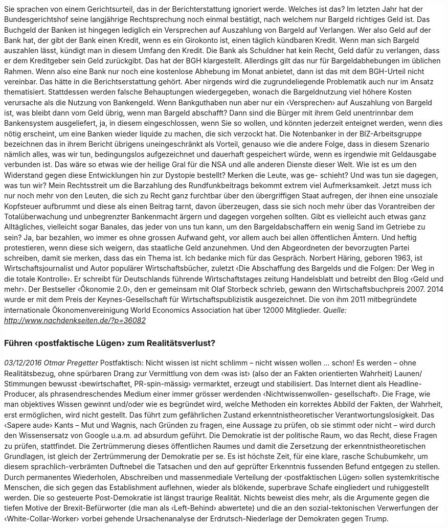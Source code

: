 Sie sprachen von einem Gerichtsurteil, das in der Berichterstattung ignoriert werde. Welches ist das? Im letzten Jahr hat der Bundesgerichtshof seine langjährige Rechtsprechung noch einmal bestätigt, nach welchem nur Bargeld richtiges Geld ist. Das Buchgeld der Banken ist hingegen lediglich ein Versprechen auf Auszahlung von Bargeld auf Verlangen. Wer also Geld auf der Bank hat, der gibt der Bank einen Kredit, wenn es ein Girokonto ist, einen täglich kündbaren Kredit. Wenn man sich Bargeld auszahlen lässt, kündigt man in diesem Umfang den Kredit. Die Bank als Schuldner hat kein Recht, Geld dafür zu verlangen, dass er dem Kreditgeber sein Geld zurückgibt. Das hat der BGH klargestellt. Allerdings gilt das nur für Bargeldabhebungen im üblichen Rahmen. Wenn also eine Bank nur noch eine kostenlose Abhebung im Monat anbietet, dann ist das mit dem BGH-Urteil nicht vereinbar. Das hätte in die Berichtserstattung gehört. Aber nirgends wird die zugrundeliegende Problematik auch nur im Ansatz thematisiert. Stattdessen werden falsche Behauptungen wiedergegeben, wonach die Bargeldnutzung viel höhere Kosten verursache als die Nutzung von Bankengeld.
Wenn Bankguthaben nun aber nur ein ‹Versprechen› auf Auszahlung von Bargeld ist, was bleibt dann vom Geld übrig, wenn man Bargeld abschafft?
Dann sind die Bürger mit ihrem Geld unentrinnbar dem Bankensystem ausgeliefert, ja, in diesem eingeschlossen, wenn Sie so wollen, und könnten jederzeit enteignet werden, wenn dies nötig erscheint, um eine Banken wieder liquide zu machen, die sich verzockt hat.
Die Notenbanker in der BIZ-Arbeitsgruppe bezeichnen das in ihrem Bericht übrigens uneingeschränkt als Vorteil, genauso wie die andere Folge, dass in diesem Szenario nämlich alles, was wir tun, bedingungslos aufgezeichnet und dauerhaft gespeichert würde, wenn es irgendwie mit Geldausgabe verbunden ist. Das wäre so etwas wie der heilige Gral für die NSA und alle anderen Dienste dieser Welt.
Wie ist es um den Widerstand gegen diese Entwicklungen hin zur Dystopie bestellt? Merken die Leute, was ge- schieht? Und was tun sie dagegen, was tun wir?
Mein Rechtsstreit um die Barzahlung des Rundfunkbeitrags bekommt extrem viel Aufmerksamkeit. Jetzt muss ich nur noch mehr von den Leuten, die sich zu Recht ganz furchtbar über den übergriffigen Staat aufregen, der ihnen eine unsoziale Kopfsteuer aufbrummt und diese als einen Beitrag tarnt, davon überzeugen, dass sie sich noch mehr über das Vorantreiben der Totalüberwachung und unbegrenzter Bankenmacht ärgern und dagegen vorgehen sollten.
Gibt es vielleicht auch etwas ganz Alltägliches, vielleicht sogar Banales, das jeder von uns tun kann, um den Bargeldabschaffern ein wenig Sand im Getriebe zu sein?
Ja, bar bezahlen, wo immer es ohne grossen Aufwand geht, vor allem auch bei allen öffentlichen Ämtern. Und heftig protestieren, wenn diese sich weigern, das staatliche Geld anzunehmen. Und den Abgeordneten der bevorzugten Partei schreiben, damit sie merken, dass das ein Thema ist.
Ich bedanke mich für das Gespräch. Norbert Häring, geboren 1963, ist Wirtschaftsjournalist und Autor populärer Wirtschaftsbücher, zuletzt ‹Die Abschaffung des Bargelds und die Folgen: Der Weg in die totale Kontrolle›. Er schreibt für Deutschlands führende Wirtschaftstages zeitung Handelsblatt und betreibt den Blog ‹Geld und mehr›. Der Bestseller ‹Ökonomie 2.0›, den er gemeinsam mit Olaf Storbeck schrieb, gewann den Wirtschaftsbuchpreis 2007. 2014 wurde er mit dem Preis der Keynes-Gesellschaft für Wirtschaftspublizistik ausgezeichnet. Die von ihm 2011 mitbegründete internationale Ökonomenvereinigung World Economics Association hat über 12000 Mitglieder.
_Quelle: http://www.nachdenkseiten.de/?p=36082_
### Führen ‹postfaktische Lügen› zum Realitätsverlust?
_03/12/2016 Otmar Pregetter_ Postfaktisch: Nicht wissen ist nicht schlimm – nicht wissen wollen … schon! Es werden – ohne Realitätsbezug, ohne spürbaren Drang zur Vermittlung von dem ‹was ist› (also der an Fakten orientierten Wahrheit) Launen/ Stimmungen bewusst ‹bewirtschaftet, PR-spin-mässig› vermarktet, erzeugt und stabilisiert. Das Internet dient als Headline-Producer, als phrasendreschendes Medium einer immer grösser werdenden ‹Nichtwissenwollen- gesellschaft›.
Die Frage, wie man objektives Wissen gewinnt und/oder wie es begründet wird, welche Methoden ein korrektes Abbild der Fakten, der Wahrheit, erst ermöglichen, wird nicht gestellt.
Das führt zum gefährlichen Zustand erkenntnistheoretischer Verantwortungslosigkeit. Das ‹Sapere aude› Kants – Mut und Wagnis, nach Gründen zu fragen, eine Aussage zu prüfen, ob sie stimmt oder nicht – wird durch den Wissensersatz von Google u.a.m. ad absurdum geführt. Die Demokratie ist der politische Raum, wo das Recht, diese Fragen zu prüfen, stattfindet. Die Zertrümmerung dieses öffentlichen Raumes und damit die Zersetzung der erkenntnistheoretischen Grundlagen, ist gleich der Zertrümmerung der Demokratie per se. Es ist höchste Zeit, für eine klare, rasche Schubumkehr, um diesem sprachlich-verbrämten Duftnebel die Tatsachen und den auf geprüfter Erkenntnis fussenden Befund entgegen zu stellen. Durch permanentes Wiederholen, Abschreiben und massenmediale Verteilung der ‹postfaktischen Lügen› sollen systemkritische Menschen, die sich gegen das Establishment auflehnen, wieder als blökende, superbrave Schafe eingliedert und ruhiggestellt werden.
Die so gesteuerte Post-Demokratie ist längst traurige Realität. Nichts beweist dies mehr, als die Argumente gegen die tiefen Motive der Brexit-Befürworter (die man als ‹Left-Behind› abwertete) und die an den sozial-tektonischen Verwerfungen der ‹White-Collar-Worker› vorbei gehende Ursachenanalyse der Erdrutsch-Niederlage der Demokraten gegen Trump.